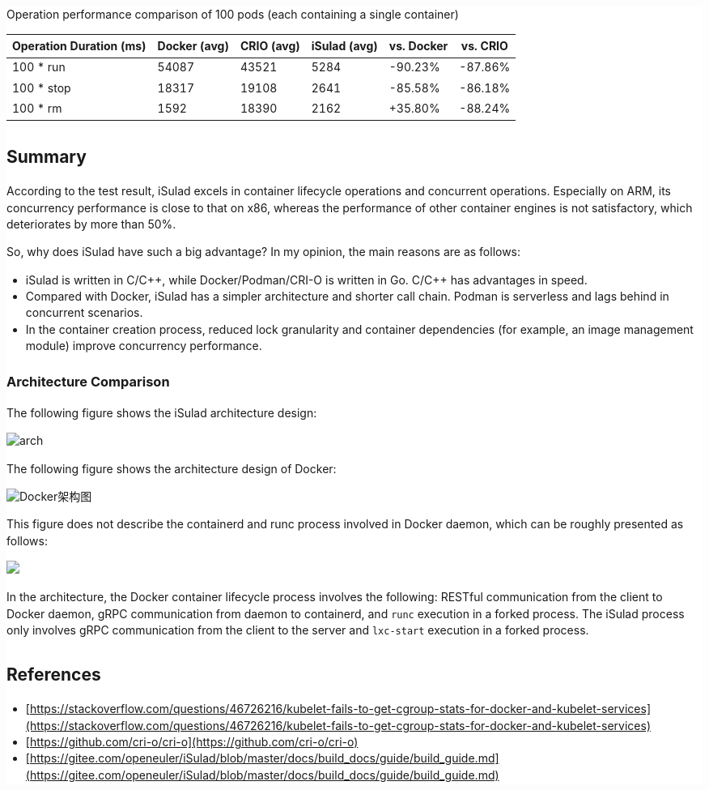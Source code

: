 Operation performance comparison of 100 pods (each containing a single container)

| Operation Duration (ms)| Docker (avg)| CRIO (avg) | iSulad (avg) | vs. Docker | vs. CRIO |
| ------------- | ------------- | ---------- | ----------- | --------- | ------- |
| 100 * run     | 54087         | 43521      | 5284        | -90.23%   | -87.86% |
| 100 * stop    | 18317         | 19108      | 2641        | -85.58%   | -86.18% |
| 100 * rm      | 1592          | 18390      | 2162        | +35.80%   | -88.24% |

## Summary

According to the test result, iSulad excels in container lifecycle operations and concurrent operations. Especially on ARM, its concurrency performance is close to that on x86, whereas the performance of other container engines is not satisfactory, which deteriorates by more than 50%.

So, why does iSulad have such a big advantage? In my opinion, the main reasons are as follows:

- iSulad is written in C/C++, while Docker/Podman/CRI-O is written in Go. C/C++ has advantages in speed.  
- Compared with Docker, iSulad has a simpler architecture and shorter call chain. Podman is serverless and lags behind in concurrent scenarios.  
- In the container creation process, reduced lock granularity and container dependencies (for example, an image management module) improve concurrency performance.  

### Architecture Comparison

The following figure shows the iSulad architecture design:
  
![arch](https://gitee.com/openeuler/iSulad/raw/master/docs/images/arch.jpg)  

The following figure shows the architecture design of Docker:  

![Docker架构图](https://docs.docker.com/engine/images/engine-components-flow.png)  

This figure does not describe the containerd and runc process involved in Docker daemon, which can be roughly presented as follows:  

<img src="./image/image2.png">  

In the architecture, the Docker container lifecycle process involves the following: RESTful communication from the client to Docker daemon, gRPC communication from daemon to containerd, and `runc` execution in a forked process. The iSulad process only involves gRPC communication from the client to the server and `lxc-start` execution in a forked process.  

## References

- [https://stackoverflow.com/questions/46726216/kubelet-fails-to-get-cgroup-stats-for-docker-and-kubelet-services](https://stackoverflow.com/questions/46726216/kubelet-fails-to-get-cgroup-stats-for-docker-and-kubelet-services)
- [https://github.com/cri-o/cri-o](https://github.com/cri-o/cri-o)
- [https://gitee.com/openeuler/iSulad/blob/master/docs/build_docs/guide/build_guide.md](https://gitee.com/openeuler/iSulad/blob/master/docs/build_docs/guide/build_guide.md)
